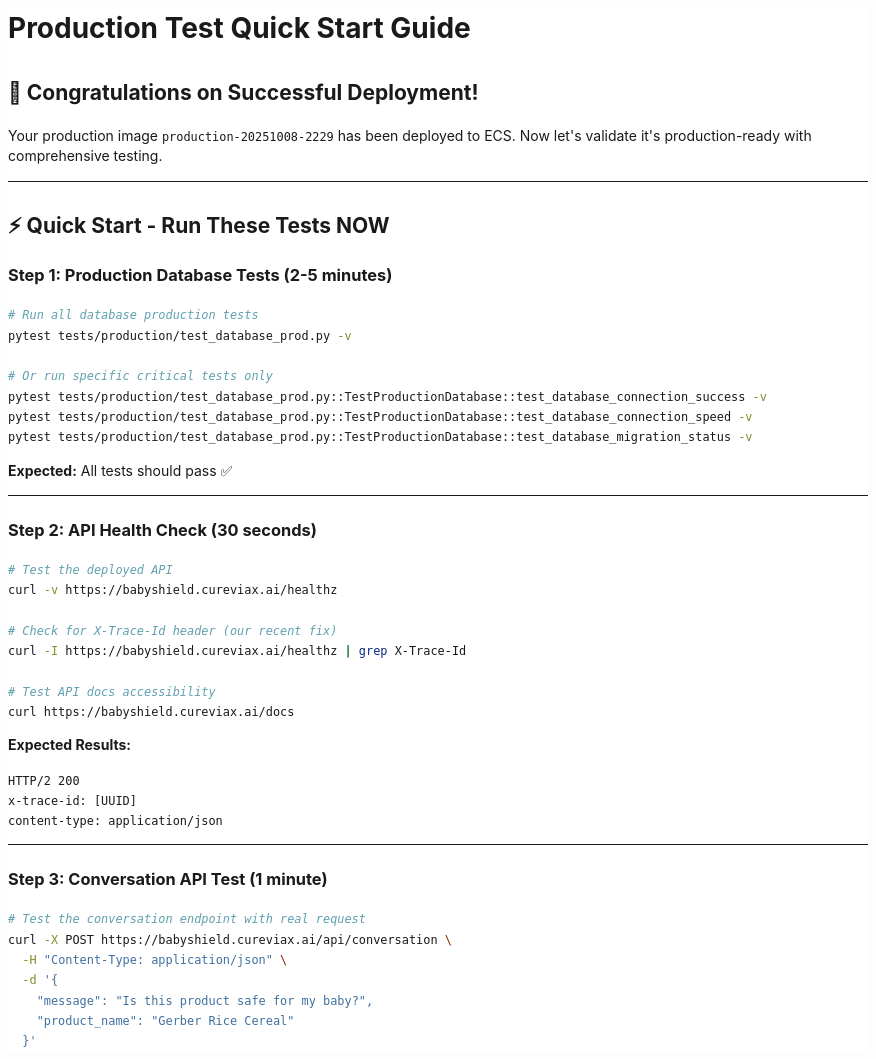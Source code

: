 # Production Test Quick Start Guide

## 🚀 Congratulations on Successful Deployment!

Your production image `production-20251008-2229` has been deployed to ECS. Now let's validate it's production-ready with comprehensive testing.

---

## ⚡ Quick Start - Run These Tests NOW

### Step 1: Production Database Tests (2-5 minutes)
```bash
# Run all database production tests
pytest tests/production/test_database_prod.py -v

# Or run specific critical tests only
pytest tests/production/test_database_prod.py::TestProductionDatabase::test_database_connection_success -v
pytest tests/production/test_database_prod.py::TestProductionDatabase::test_database_connection_speed -v
pytest tests/production/test_database_prod.py::TestProductionDatabase::test_database_migration_status -v
```

**Expected:** All tests should pass ✅

---

### Step 2: API Health Check (30 seconds)
```bash
# Test the deployed API
curl -v https://babyshield.cureviax.ai/healthz

# Check for X-Trace-Id header (our recent fix)
curl -I https://babyshield.cureviax.ai/healthz | grep X-Trace-Id

# Test API docs accessibility
curl https://babyshield.cureviax.ai/docs
```

**Expected Results:**
```
HTTP/2 200 
x-trace-id: [UUID]
content-type: application/json
```

---

### Step 3: Conversation API Test (1 minute)
```bash
# Test the conversation endpoint with real request
curl -X POST https://babyshield.cureviax.ai/api/conversation \
  -H "Content-Type: application/json" \
  -d '{
    "message": "Is this product safe for my baby?",
    "product_name": "Gerber Rice Cereal"
  }'
```
